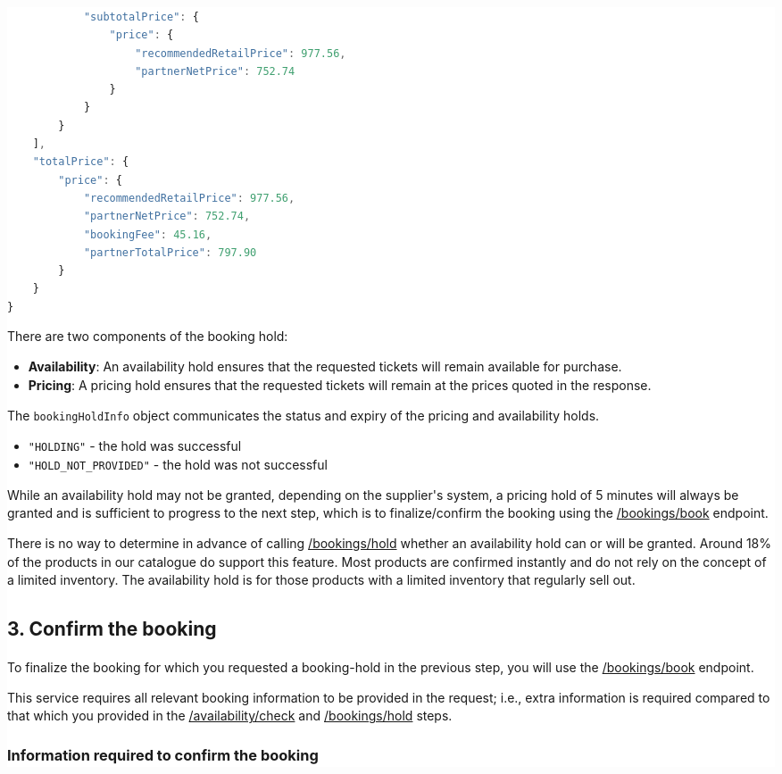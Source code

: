 ```javascript
            "subtotalPrice": {
                "price": {
                    "recommendedRetailPrice": 977.56,
                    "partnerNetPrice": 752.74
                }
            }
        }
    ],
    "totalPrice": {
        "price": {
            "recommendedRetailPrice": 977.56,
            "partnerNetPrice": 752.74,
            "bookingFee": 45.16,
            "partnerTotalPrice": 797.90
        }
    }
}
```

There are two components of the booking hold:
  - **Availability**: An availability hold ensures that the requested tickets will remain available for purchase.
  - **Pricing**: A pricing hold ensures that the requested tickets will remain at the prices quoted in the response.

The `bookingHoldInfo` object communicates the status and expiry of the pricing and availability holds.
  - `"HOLDING"` - the hold was successful
  - `"HOLD_NOT_PROVIDED"` - the hold was not successful

While an availability hold may not be granted, depending on the supplier's system, a pricing hold of 5 minutes will always be granted and is sufficient to progress to the next step, which is to finalize/confirm the booking using the [/bookings/book](../../../openapi/reference/operation/bookingsBook) endpoint.

There is no way to determine in advance of calling [/bookings/hold](../../../openapi/reference/operation/bookingsHold) whether an availability hold can or will be granted. Around 18% of the products in our catalogue do support this feature. Most products are confirmed instantly and do not rely on the concept of a limited inventory. The availability hold is for those products with a limited inventory that regularly sell out.

## 3. Confirm the booking

To finalize the booking for which you requested a booking-hold in the previous step, you will use the [/bookings/book](../../../openapi/reference/operation/bookingsBook) endpoint.

This service requires all relevant booking information to be provided in the request; i.e., extra information is required compared to that which you provided in the [/availability/check](../../../openapi/reference/operation//availabilityCheck) and [/bookings/hold](../../../openapi/reference/operation/bookingsHold) steps.

### Information required to confirm the booking
